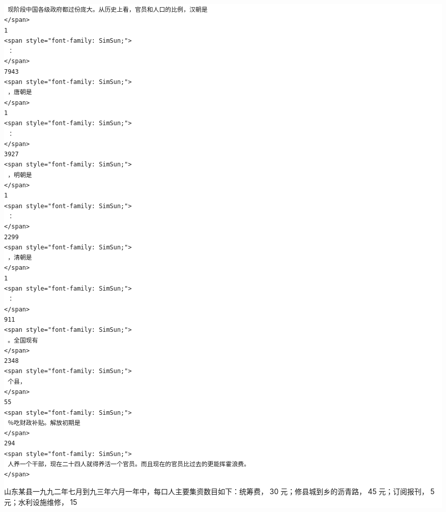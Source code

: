      现阶段中国各级政府都过份庞大。从历史上看，官员和人口的比例，汉朝是
    </span>
    1
    <span style="font-family: SimSun;">
     ：
    </span>
    7943
    <span style="font-family: SimSun;">
     ，唐朝是
    </span>
    1
    <span style="font-family: SimSun;">
     ：
    </span>
    3927
    <span style="font-family: SimSun;">
     ，明朝是
    </span>
    1
    <span style="font-family: SimSun;">
     ：
    </span>
    2299
    <span style="font-family: SimSun;">
     ，清朝是
    </span>
    1
    <span style="font-family: SimSun;">
     ：
    </span>
    911
    <span style="font-family: SimSun;">
     。全国现有
    </span>
    2348
    <span style="font-family: SimSun;">
     个县，
    </span>
    55
    <span style="font-family: SimSun;">
     ％吃财政补贴。解放初期是
    </span>
    294
    <span style="font-family: SimSun;">
     人养一个干部，现在二十四人就得养活一个官员。而且现在的官员比过去的更能挥霍浪费。
    </span>
   </p>
   <p>
    <span style="font-family: SimSun;">
     山东某县一九九二年七月到九三年六月一年中，每口人主要集资数目如下：统筹费，
    </span>
    30
    <span style="font-family: SimSun;">
     元；修县城到乡的沥青路，
    </span>
    45
    <span style="font-family: SimSun;">
     元；订阅报刊，
    </span>
    5
    <span style="font-family: SimSun;">
     元；水利设施维修，
    </span>
    15